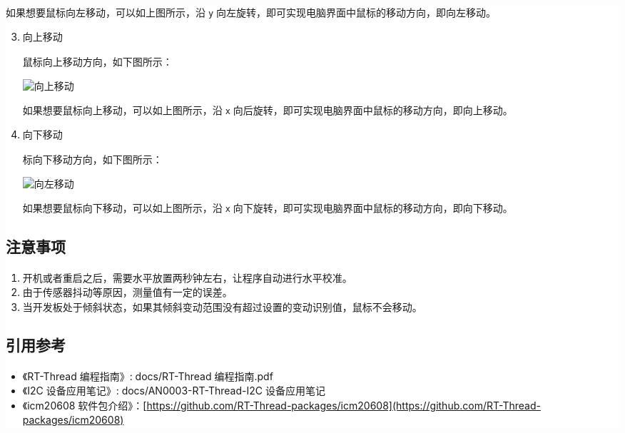    如果想要鼠标向左移动，可以如上图所示，沿 `y` 向左旋转，即可实现电脑界面中鼠标的移动方向，即向左移动。

3. 向上移动

   鼠标向上移动方向，如下图所示：

   ![向上移动](../../docs/figures/10_component_usb_mouse/move-forward.png)

   如果想要鼠标向上移动，可以如上图所示，沿 `x` 向后旋转，即可实现电脑界面中鼠标的移动方向，即向上移动。
   
4. 向下移动

   标向下移动方向，如下图所示：

   ![向左移动](../../docs/figures/10_component_usb_mouse/move-back.png)

   如果想要鼠标向下移动，可以如上图所示，沿 `x` 向下旋转，即可实现电脑界面中鼠标的移动方向，即向下移动。



## 注意事项

1. 开机或者重启之后，需要水平放置两秒钟左右，让程序自动进行水平校准。
2. 由于传感器抖动等原因，测量值有一定的误差。
3. 当开发板处于倾斜状态，如果其倾斜变动范围没有超过设置的变动识别值，鼠标不会移动。

## 引用参考

- 《RT-Thread 编程指南》: docs/RT-Thread 编程指南.pdf
- 《I2C 设备应用笔记》: docs/AN0003-RT-Thread-I2C 设备应用笔记
- 《icm20608 软件包介绍》：[https://github.com/RT-Thread-packages/icm20608](https://github.com/RT-Thread-packages/icm20608)